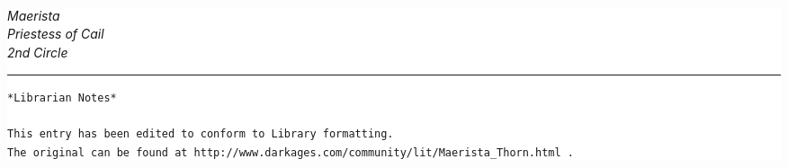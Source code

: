 _Maerista_  
_Priestess of Cail_  
_2nd Circle_

***

```
*Librarian Notes*

This entry has been edited to conform to Library formatting.
The original can be found at http://www.darkages.com/community/lit/Maerista_Thorn.html .
```
